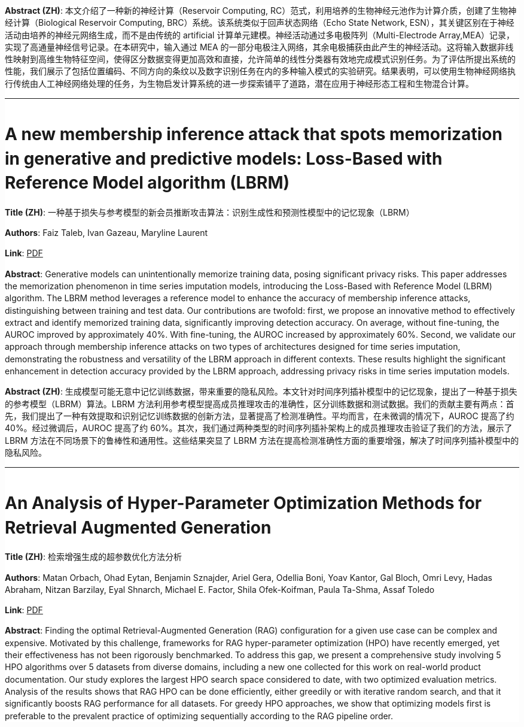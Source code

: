 **Abstract (ZH)**: 本文介绍了一种新的神经计算（Reservoir Computing, RC）范式，利用培养的生物神经元池作为计算介质，创建了生物神经计算（Biological Reservoir Computing, BRC）系统。该系统类似于回声状态网络（Echo State Network, ESN），其关键区别在于神经活动由培养的神经元网络生成，而不是由传统的 artificial 计算单元建模。神经活动通过多电极阵列（Multi-Electrode Array,MEA）记录，实现了高通量神经信号记录。在本研究中，输入通过 MEA 的一部分电极注入网络，其余电极捕获由此产生的神经活动。这将输入数据非线性映射到高维生物特征空间，使得区分数据变得更加高效和直接，允许简单的线性分类器有效地完成模式识别任务。为了评估所提出系统的性能，我们展示了包括位置编码、不同方向的条纹以及数字识别任务在内的多种输入模式的实验研究。结果表明，可以使用生物神经网络执行传统由人工神经网络处理的任务，为生物启发计算系统的进一步探索铺平了道路，潜在应用于神经形态工程和生物混合计算。 

---
# A new membership inference attack that spots memorization in generative and predictive models: Loss-Based with Reference Model algorithm (LBRM) 

**Title (ZH)**: 一种基于损失与参考模型的新会员推断攻击算法：识别生成性和预测性模型中的记忆现象（LBRM） 

**Authors**: Faiz Taleb, Ivan Gazeau, Maryline Laurent  

**Link**: [PDF](https://arxiv.org/pdf/2505.03490)  

**Abstract**: Generative models can unintentionally memorize training data, posing significant privacy risks. This paper addresses the memorization phenomenon in time series imputation models, introducing the Loss-Based with Reference Model (LBRM) algorithm. The LBRM method leverages a reference model to enhance the accuracy of membership inference attacks, distinguishing between training and test data. Our contributions are twofold: first, we propose an innovative method to effectively extract and identify memorized training data, significantly improving detection accuracy. On average, without fine-tuning, the AUROC improved by approximately 40\%. With fine-tuning, the AUROC increased by approximately 60\%. Second, we validate our approach through membership inference attacks on two types of architectures designed for time series imputation, demonstrating the robustness and versatility of the LBRM approach in different contexts. These results highlight the significant enhancement in detection accuracy provided by the LBRM approach, addressing privacy risks in time series imputation models. 

**Abstract (ZH)**: 生成模型可能无意中记忆训练数据，带来重要的隐私风险。本文针对时间序列插补模型中的记忆现象，提出了一种基于损失的参考模型（LBRM）算法。LBRM 方法利用参考模型提高成员推理攻击的准确性，区分训练数据和测试数据。我们的贡献主要有两点：首先，我们提出了一种有效提取和识别记忆训练数据的创新方法，显著提高了检测准确性。平均而言，在未微调的情况下，AUROC 提高了约 40%。经过微调后，AUROC 提高了约 60%。其次，我们通过两种类型的时间序列插补架构上的成员推理攻击验证了我们的方法，展示了 LBRM 方法在不同场景下的鲁棒性和通用性。这些结果突显了 LBRM 方法在提高检测准确性方面的重要增强，解决了时间序列插补模型中的隐私风险。 

---
# An Analysis of Hyper-Parameter Optimization Methods for Retrieval Augmented Generation 

**Title (ZH)**: 检索增强生成的超参数优化方法分析 

**Authors**: Matan Orbach, Ohad Eytan, Benjamin Sznajder, Ariel Gera, Odellia Boni, Yoav Kantor, Gal Bloch, Omri Levy, Hadas Abraham, Nitzan Barzilay, Eyal Shnarch, Michael E. Factor, Shila Ofek-Koifman, Paula Ta-Shma, Assaf Toledo  

**Link**: [PDF](https://arxiv.org/pdf/2505.03452)  

**Abstract**: Finding the optimal Retrieval-Augmented Generation (RAG) configuration for a given use case can be complex and expensive. Motivated by this challenge, frameworks for RAG hyper-parameter optimization (HPO) have recently emerged, yet their effectiveness has not been rigorously benchmarked. To address this gap, we present a comprehensive study involving 5 HPO algorithms over 5 datasets from diverse domains, including a new one collected for this work on real-world product documentation. Our study explores the largest HPO search space considered to date, with two optimized evaluation metrics. Analysis of the results shows that RAG HPO can be done efficiently, either greedily or with iterative random search, and that it significantly boosts RAG performance for all datasets. For greedy HPO approaches, we show that optimizing models first is preferable to the prevalent practice of optimizing sequentially according to the RAG pipeline order. 
